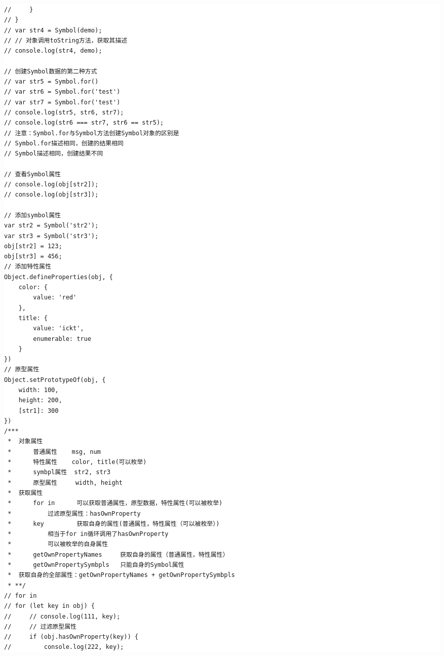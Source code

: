 ```html
//     }
// }
// var str4 = Symbol(demo);
// // 对象调用toString方法，获取其描述
// console.log(str4, demo);

// 创建Symbol数据的第二种方式
// var str5 = Symbol.for()
// var str6 = Symbol.for('test')
// var str7 = Symbol.for('test')
// console.log(str5, str6, str7);
// console.log(str6 === str7, str6 == str5);
// 注意：Symbol.for与Symbol方法创建Symbol对象的区别是
// Symbol.for描述相同，创建的结果相同
// Symbol描述相同，创建结果不同

// 查看Symbol属性
// console.log(obj[str2]);
// console.log(obj[str3]);

// 添加symbol属性
var str2 = Symbol('str2');
var str3 = Symbol('str3');
obj[str2] = 123;
obj[str3] = 456;
// 添加特性属性
Object.defineProperties(obj, {
    color: {
        value: 'red'
    },
    title: {
        value: 'ickt',
        enumerable: true
    }
})
// 原型属性
Object.setPrototypeOf(obj, {
    width: 100,
    height: 200,
    [str1]: 300
})
/***
 *  对象属性
 *      普通属性    msg, num
 *      特性属性    color, title(可以枚举)
 *      symbpl属性  str2, str3
 *      原型属性     width, height
 *  获取属性
 *      for in      可以获取普通属性，原型数据，特性属性(可以被枚举)
 *          过滤原型属性：hasOwnProperty
 *      key         获取自身的属性(普通属性，特性属性（可以被枚举）)
 *          相当于for in循环调用了hasOwnProperty
 *          可以被枚举的自身属性
 *      getOwnPropertyNames     获取自身的属性（普通属性，特性属性） 
 *      getOwnPropertySymbpls   只能自身的Symbol属性
 *  获取自身的全部属性：getOwnPropertyNames + getOwnPropertySymbpls
 * **/ 
// for in
// for (let key in obj) {
//     // console.log(111, key);
//     // 过滤原型属性
//     if (obj.hasOwnProperty(key)) {
//         console.log(222, key);
```